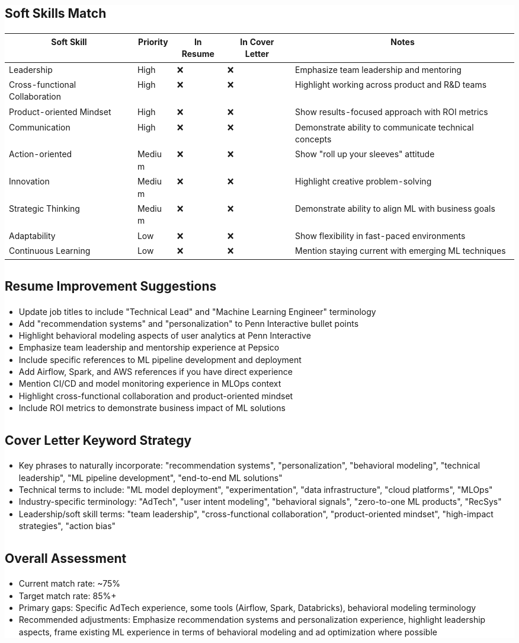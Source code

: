 ## Soft Skills Match
| Soft Skill | Priority | In Resume | In Cover Letter | Notes |
|------------|----------|-----------|----------------|-------|
| Leadership | High | ❌ | ❌ | Emphasize team leadership and mentoring |
| Cross-functional Collaboration | High | ❌ | ❌ | Highlight working across product and R&D teams |
| Product-oriented Mindset | High | ❌ | ❌ | Show results-focused approach with ROI metrics |
| Communication | High | ❌ | ❌ | Demonstrate ability to communicate technical concepts |
| Action-oriented | Medium | ❌ | ❌ | Show "roll up your sleeves" attitude |
| Innovation | Medium | ❌ | ❌ | Highlight creative problem-solving |
| Strategic Thinking | Medium | ❌ | ❌ | Demonstrate ability to align ML with business goals |
| Adaptability | Low | ❌ | ❌ | Show flexibility in fast-paced environments |
| Continuous Learning | Low | ❌ | ❌ | Mention staying current with emerging ML techniques |

## Resume Improvement Suggestions
- Update job titles to include "Technical Lead" and "Machine Learning Engineer" terminology
- Add "recommendation systems" and "personalization" to Penn Interactive bullet points
- Highlight behavioral modeling aspects of user analytics at Penn Interactive
- Emphasize team leadership and mentorship experience at Pepsico
- Include specific references to ML pipeline development and deployment
- Add Airflow, Spark, and AWS references if you have direct experience
- Mention CI/CD and model monitoring experience in MLOps context
- Highlight cross-functional collaboration and product-oriented mindset
- Include ROI metrics to demonstrate business impact of ML solutions

## Cover Letter Keyword Strategy
- Key phrases to naturally incorporate: "recommendation systems", "personalization", "behavioral modeling", "technical leadership", "ML pipeline development", "end-to-end ML solutions"
- Technical terms to include: "ML model deployment", "experimentation", "data infrastructure", "cloud platforms", "MLOps"
- Industry-specific terminology: "AdTech", "user intent modeling", "behavioral signals", "zero-to-one ML products", "RecSys"
- Leadership/soft skill terms: "team leadership", "cross-functional collaboration", "product-oriented mindset", "high-impact strategies", "action bias"

## Overall Assessment
- Current match rate: ~75%
- Target match rate: 85%+
- Primary gaps: Specific AdTech experience, some tools (Airflow, Spark, Databricks), behavioral modeling terminology
- Recommended adjustments: Emphasize recommendation systems and personalization experience, highlight leadership aspects, frame existing ML experience in terms of behavioral modeling and ad optimization where possible
